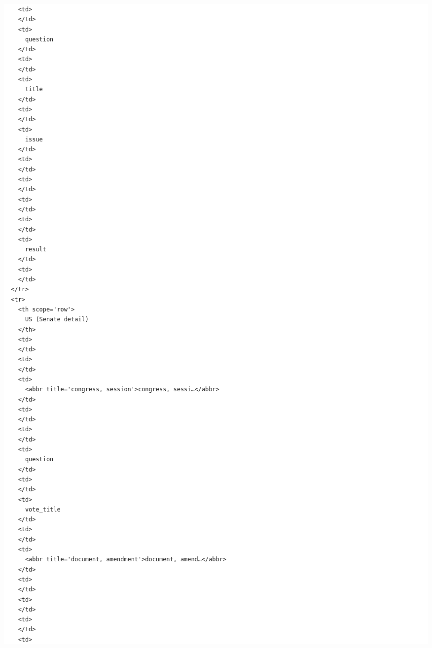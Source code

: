         <td>
        </td>
        <td>
          question
        </td>
        <td>
        </td>
        <td>
          title
        </td>
        <td>
        </td>
        <td>
          issue
        </td>
        <td>
        </td>
        <td>
        </td>
        <td>
        </td>
        <td>
        </td>
        <td>
          result
        </td>
        <td>
        </td>
      </tr>
      <tr>
        <th scope='row'>
          US (Senate detail)
        </th>
        <td>
        </td>
        <td>
        </td>
        <td>
          <abbr title='congress, session'>congress, sessi…</abbr>
        </td>
        <td>
        </td>
        <td>
        </td>
        <td>
          question
        </td>
        <td>
        </td>
        <td>
          vote_title
        </td>
        <td>
        </td>
        <td>
          <abbr title='document, amendment'>document, amend…</abbr>
        </td>
        <td>
        </td>
        <td>
        </td>
        <td>
        </td>
        <td>